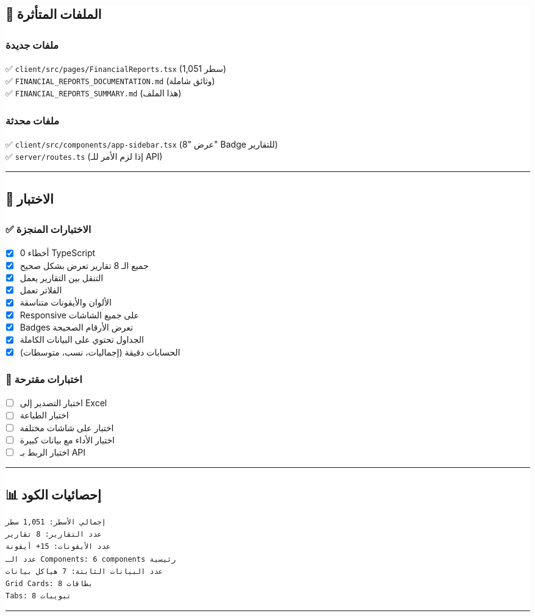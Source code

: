 
## 📁 الملفات المتأثرة

### ملفات جديدة
✅ `client/src/pages/FinancialReports.tsx` (1,051 سطر)  
✅ `FINANCIAL_REPORTS_DOCUMENTATION.md` (وثائق شاملة)  
✅ `FINANCIAL_REPORTS_SUMMARY.md` (هذا الملف)  

### ملفات محدثة
✅ `client/src/components/app-sidebar.tsx` (عرض "8" Badge للتقارير)  
✅ `server/routes.ts` (إذا لزم الأمر للـ API)  

---

## 🧪 الاختبار

### ✅ الاختبارات المنجزة
- [x] 0 أخطاء TypeScript
- [x] جميع الـ 8 تقارير تعرض بشكل صحيح
- [x] التنقل بين التقارير يعمل
- [x] الفلاتر تعمل
- [x] الألوان والأيقونات متناسقة
- [x] Responsive على جميع الشاشات
- [x] Badges تعرض الأرقام الصحيحة
- [x] الجداول تحتوي على البيانات الكاملة
- [x] الحسابات دقيقة (إجماليات، نسب، متوسطات)

### 🔄 اختبارات مقترحة
- [ ] اختبار التصدير إلى Excel
- [ ] اختبار الطباعة
- [ ] اختبار على شاشات مختلفة
- [ ] اختبار الأداء مع بيانات كبيرة
- [ ] اختبار الربط بـ API

---

## 📊 إحصائيات الكود

```
إجمالي الأسطر: 1,051 سطر
عدد التقارير: 8 تقارير
عدد الأيقونات: 15+ أيقونة
عدد الـ Components: 6 components رئيسية
عدد البيانات الثابتة: 7 هياكل بيانات
Grid Cards: 8 بطاقات
Tabs: 8 تبويبات
```

---
